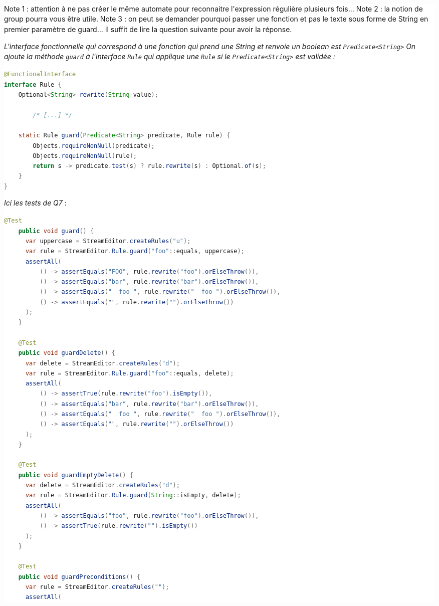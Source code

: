 Note 1 : attention à ne pas créer le même automate pour reconnaitre l'expression régulière plusieurs fois...
Note 2 : la notion de group pourra vous être utile.
Note 3 : on peut se demander pourquoi passer une fonction et pas le texte sous forme de String en premier paramètre de guard... Il suffit de lire la question suivante pour avoir la réponse.

*L'interface fonctionnelle qui correspond à une fonction qui prend une String et renvoie un boolean est `Predicate<String>`*
*On ajoute la méthode `guard` à l'interface `Rule` qui applique une `Rule` si le `Predicate<String>` est validée :*
```java
@FunctionalInterface
interface Rule {
    Optional<String> rewrite(String value);

        /* [...] */

    static Rule guard(Predicate<String> predicate, Rule rule) {
        Objects.requireNonNull(predicate);
        Objects.requireNonNull(rule);
        return s -> predicate.test(s) ? rule.rewrite(s) : Optional.of(s);
    }
}
```

*Ici les tests de Q7* :
```java
@Test
    public void guard() {
      var uppercase = StreamEditor.createRules("u");
      var rule = StreamEditor.Rule.guard("foo"::equals, uppercase);
      assertAll(
          () -> assertEquals("FOO", rule.rewrite("foo").orElseThrow()),
          () -> assertEquals("bar", rule.rewrite("bar").orElseThrow()),
          () -> assertEquals("  foo ", rule.rewrite("  foo ").orElseThrow()),
          () -> assertEquals("", rule.rewrite("").orElseThrow())
      );
    }

    @Test
    public void guardDelete() {
      var delete = StreamEditor.createRules("d");
      var rule = StreamEditor.Rule.guard("foo"::equals, delete);
      assertAll(
          () -> assertTrue(rule.rewrite("foo").isEmpty()),
          () -> assertEquals("bar", rule.rewrite("bar").orElseThrow()),
          () -> assertEquals("  foo ", rule.rewrite("  foo ").orElseThrow()),
          () -> assertEquals("", rule.rewrite("").orElseThrow())
      );
    }

    @Test
    public void guardEmptyDelete() {
      var delete = StreamEditor.createRules("d");
      var rule = StreamEditor.Rule.guard(String::isEmpty, delete);
      assertAll(
          () -> assertEquals("foo", rule.rewrite("foo").orElseThrow()),
          () -> assertTrue(rule.rewrite("").isEmpty())
      );
    }

    @Test
    public void guardPreconditions() {
      var rule = StreamEditor.createRules("");
      assertAll(
```